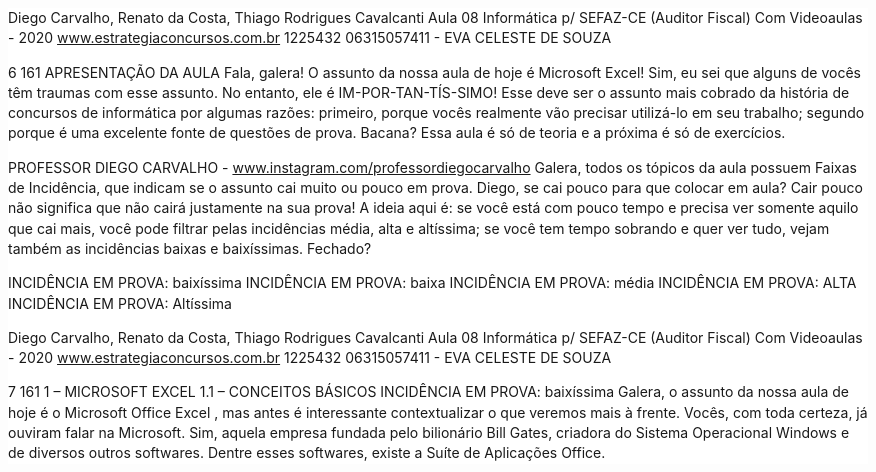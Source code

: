 























Diego Carvalho, Renato da Costa, Thiago Rodrigues Cavalcanti Aula 08
Informática p/ SEFAZ-CE (Auditor Fiscal) Com Videoaulas - 2020 www.estrategiaconcursos.com.br 1225432
06315057411 - EVA CELESTE DE SOUZA 







6
161
APRESENTAÇÃO DA AULA Fala, galera! O assunto da nossa aula de hoje é Microsoft Excel! Sim, eu sei que alguns de vocês têm traumas com esse assunto. No entanto, ele é IM-POR-TAN-TÍS-SIMO! Esse deve ser o assunto mais cobrado da história de concursos de informática por algumas razões: primeiro, porque vocês realmente  vão  precisar  utilizá-lo  em  seu  trabalho; segundo  porque  é  uma  excelente  fonte  de questões de prova. Bacana? Essa aula é só de teoria e a próxima é só de exercícios.

PROFESSOR DIEGO CARVALHO - www.instagram.com/professordiegocarvalho 
Galera, todos os tópicos da aula possuem Faixas de Incidência, que indicam se o assunto cai muito ou pouco em prova. Diego, se cai pouco para que colocar em aula? Cair pouco não significa que não cairá justamente na sua prova! A ideia aqui é: se você está com pouco tempo e precisa ver somente aquilo que cai mais, você pode filtrar pelas incidências média, alta e altíssima; se você tem tempo sobrando e quer ver tudo, vejam também as incidências baixas e baixíssimas. Fechado?

INCIDÊNCIA EM PROVA: baixíssima 
INCIDÊNCIA EM PROVA: baixa 
INCIDÊNCIA EM PROVA: média 
INCIDÊNCIA EM PROVA: ALTA 
INCIDÊNCIA EM PROVA: Altíssima 

Diego Carvalho, Renato da Costa, Thiago Rodrigues Cavalcanti Aula 08
Informática p/ SEFAZ-CE (Auditor Fiscal) Com Videoaulas - 2020 www.estrategiaconcursos.com.br 1225432
06315057411 - EVA CELESTE DE SOUZA 







7
161
1 – MICROSOFT EXCEL
1.1 – CONCEITOS BÁSICOS INCIDÊNCIA EM PROVA: baixíssima 
Galera, o assunto da nossa aula de hoje é o Microsoft Office Excel
,  mas  antes  é  interessante  contextualizar  o  que veremos mais à frente. Vocês, com toda certeza, já ouviram falar  na  Microsoft.  Sim,  aquela  empresa  fundada  pelo bilionário  Bill  Gates,  criadora  do  Sistema  Operacional Windows  e  de  diversos  outros  softwares.  Dentre  esses softwares, existe a
Suíte de Aplicações Office.
